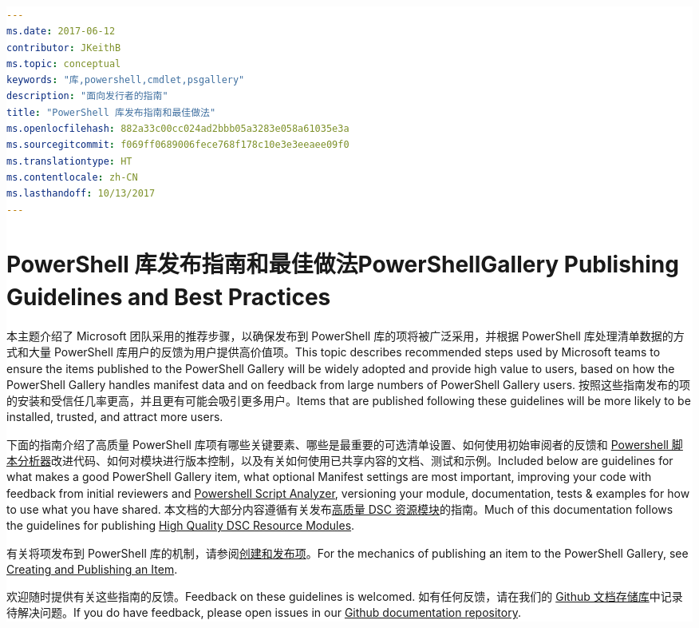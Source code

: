 ```yaml
---
ms.date: 2017-06-12
contributor: JKeithB
ms.topic: conceptual
keywords: "库,powershell,cmdlet,psgallery"
description: "面向发行者的指南"
title: "PowerShell 库发布指南和最佳做法"
ms.openlocfilehash: 882a33c00cc024ad2bbb05a3283e058a61035e3a
ms.sourcegitcommit: f069ff0689006fece768f178c10e3e3eeaee09f0
ms.translationtype: HT
ms.contentlocale: zh-CN
ms.lasthandoff: 10/13/2017
---
```

# <a name="powershellgallery-publishing-guidelines-and-best-practices"></a><span data-ttu-id="0d2b1-104">PowerShell 库发布指南和最佳做法</span><span class="sxs-lookup"><span data-stu-id="0d2b1-104">PowerShellGallery Publishing Guidelines and Best Practices</span></span>

<span data-ttu-id="0d2b1-105">本主题介绍了 Microsoft 团队采用的推荐步骤，以确保发布到 PowerShell 库的项将被广泛采用，并根据 PowerShell 库处理清单数据的方式和大量 PowerShell 库用户的反馈为用户提供高价值项。</span><span class="sxs-lookup"><span data-stu-id="0d2b1-105">This topic describes recommended steps used by Microsoft teams to ensure the items published to the PowerShell Gallery will be widely adopted and provide high value to users, based on how the PowerShell Gallery handles manifest data and on feedback from large numbers of PowerShell Gallery users.</span></span>
<span data-ttu-id="0d2b1-106">按照这些指南发布的项的安装和受信任几率更高，并且更有可能会吸引更多用户。</span><span class="sxs-lookup"><span data-stu-id="0d2b1-106">Items that are published following these guidelines will be more likely to be installed, trusted, and attract more users.</span></span>

<span data-ttu-id="0d2b1-107">下面的指南介绍了高质量 PowerShell 库项有哪些关键要素、哪些是最重要的可选清单设置、如何使用初始审阅者的反馈和 [Powershell 脚本分析器](https://aka.ms/psscriptanalyzer)改进代码、如何对模块进行版本控制，以及有关如何使用已共享内容的文档、测试和示例。</span><span class="sxs-lookup"><span data-stu-id="0d2b1-107">Included below are guidelines for what makes a good PowerShell Gallery item, what optional Manifest settings are most important, improving your code with feedback from initial reviewers and [Powershell Script Analyzer](https://aka.ms/psscriptanalyzer), versioning your module, documentation, tests & examples for how to use what you have shared.</span></span>
<span data-ttu-id="0d2b1-108">本文档的大部分内容遵循有关发布[高质量 DSC 资源模块](https://github.com/PowerShell/DscResources/blob/master/HighQualityModuleGuidelines.md)的指南。</span><span class="sxs-lookup"><span data-stu-id="0d2b1-108">Much of this documentation follows the guidelines for publishing [High Quality DSC Resource Modules](https://github.com/PowerShell/DscResources/blob/master/HighQualityModuleGuidelines.md).</span></span>

<span data-ttu-id="0d2b1-109">有关将项发布到 PowerShell 库的机制，请参阅[创建和发布项](https://msdn.microsoft.com/en-us/powershell/gallery/psgallery/creating-and-publishing-an-item)。</span><span class="sxs-lookup"><span data-stu-id="0d2b1-109">For the mechanics of publishing an item to the PowerShell Gallery, see [Creating and Publishing an Item](https://msdn.microsoft.com/en-us/powershell/gallery/psgallery/creating-and-publishing-an-item).</span></span>

<span data-ttu-id="0d2b1-110">欢迎随时提供有关这些指南的反馈。</span><span class="sxs-lookup"><span data-stu-id="0d2b1-110">Feedback on these guidelines is welcomed.</span></span> <span data-ttu-id="0d2b1-111">如有任何反馈，请在我们的 [Github 文档存储库](https://github.com/powershell/powershell-docs/)中记录待解决问题。</span><span class="sxs-lookup"><span data-stu-id="0d2b1-111">If you do have feedback, please open issues in our [Github documentation repository](https://github.com/powershell/powershell-docs/).</span></span>
